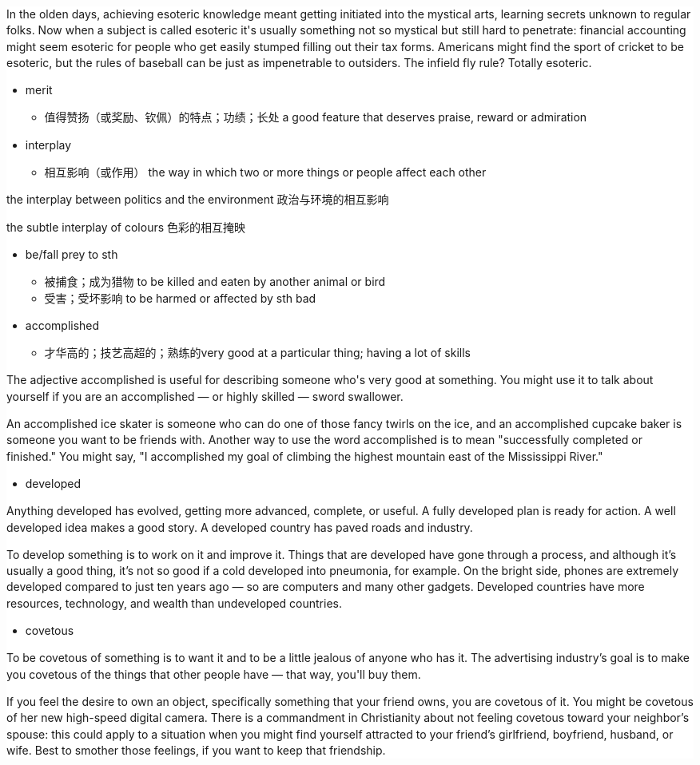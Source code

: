 In the olden days, achieving esoteric knowledge meant getting initiated into the mystical arts, learning secrets unknown to regular folks. Now when a subject is called esoteric it's usually something not so mystical but still hard to penetrate: financial accounting might seem esoteric for people who get easily stumped filling out their tax forms. Americans might find the sport of cricket to be esoteric, but the rules of baseball can be just as impenetrable to outsiders. The infield fly rule? Totally esoteric.

- merit
  - 值得赞扬（或奖励、钦佩）的特点；功绩；长处 a good feature that deserves praise, reward or admiration

- interplay
  - 相互影响（或作用） the way in which two or more things or people affect each other

the interplay between politics and the environment
政治与环境的相互影响

the subtle interplay of colours
色彩的相互掩映

- be/fall prey to sth
  - 被捕食；成为猎物 to be killed and eaten by another animal or bird
  - 受害；受坏影响 to be harmed or affected by sth bad

- accomplished
  - 才华高的；技艺高超的；熟练的very good at a particular thing; having a lot of skills

The adjective accomplished is useful for describing someone who's very good at something. You might use it to talk about yourself if you are an accomplished — or highly skilled — sword swallower.

An accomplished ice skater is someone who can do one of those fancy twirls on the ice, and an accomplished cupcake baker is someone you want to be friends with. Another way to use the word accomplished is to mean "successfully completed or finished." You might say, "I accomplished my goal of climbing the highest mountain east of the Mississippi River."

- developed

Anything developed has evolved, getting more advanced, complete, or useful. A fully developed plan is ready for action. A well developed idea makes a good story. A developed country has paved roads and industry.

To develop something is to work on it and improve it. Things that are developed have gone through a process, and although it’s usually a good thing, it’s not so good if a cold developed into pneumonia, for example. On the bright side, phones are extremely developed compared to just ten years ago — so are computers and many other gadgets. Developed countries have more resources, technology, and wealth than undeveloped countries.

- covetous

To be covetous of something is to want it and to be a little jealous of anyone who has it. The advertising industry’s goal is to make you covetous of the things that other people have — that way, you'll buy them.

If you feel the desire to own an object, specifically something that your friend owns, you are covetous of it. You might be covetous of her new high-speed digital camera. There is a commandment in Christianity about not feeling covetous toward your neighbor’s spouse: this could apply to a situation when you might find yourself attracted to your friend’s girlfriend, boyfriend, husband, or wife. Best to smother those feelings, if you want to keep that friendship.
